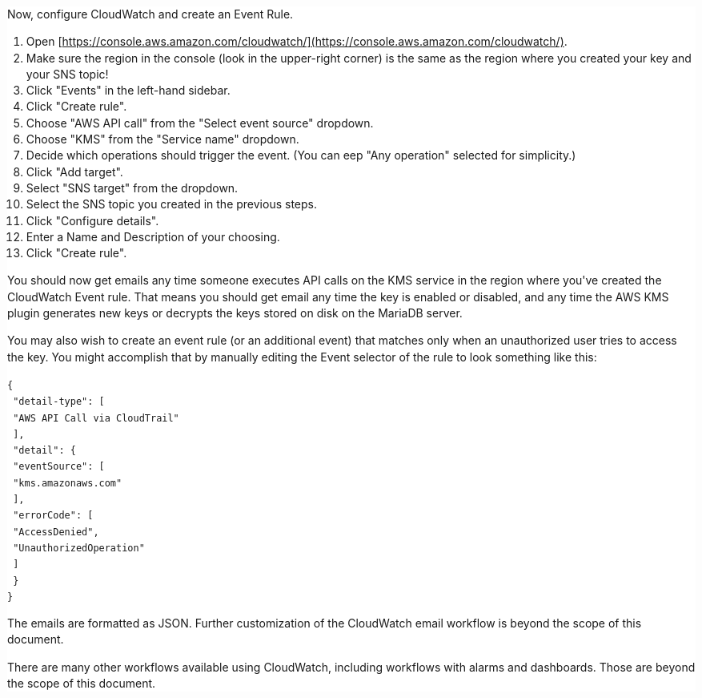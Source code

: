 Now, configure CloudWatch and create an Event Rule.
1. Open [https://console.aws.amazon.com/cloudwatch/](https://console.aws.amazon.com/cloudwatch/).
1. Make sure the region in the console (look in the upper-right corner) is the same as the region where you created your key and your SNS topic!
1. Click "Events" in the left-hand sidebar.
1. Click "Create rule".
1. Choose "AWS API call" from the "Select event source" dropdown.
1. Choose "KMS" from the "Service name" dropdown.
1. Decide which operations should trigger the event. (You can eep "Any operation" selected for simplicity.)
1. Click "Add target".
1. Select "SNS target" from the dropdown.
1. Select the SNS topic you created in the previous steps.
1. Click "Configure details".
1. Enter a Name and Description of your choosing.
1. Click "Create rule".

You should now get emails any time someone executes API calls on the KMS service in the region where you've created the CloudWatch Event rule. That means you should get email any time the key is enabled or disabled, and any time the AWS KMS plugin generates new keys or decrypts the keys stored on disk on the MariaDB server.

You may also wish to create an event rule (or an additional event) that matches only when an unauthorized user tries to access the key. You might accomplish that by manually editing the Event selector of the rule to look something like this:

```
{
 "detail-type": [
 "AWS API Call via CloudTrail"
 ],
 "detail": {
 "eventSource": [
 "kms.amazonaws.com"
 ],
 "errorCode": [
 "AccessDenied",
 "UnauthorizedOperation"
 ]
 }
}
```

The emails are formatted as JSON. Further customization of the CloudWatch email workflow is beyond the scope of this document.

There are many other workflows available using CloudWatch, including workflows with alarms and dashboards. Those are beyond the scope of this document.